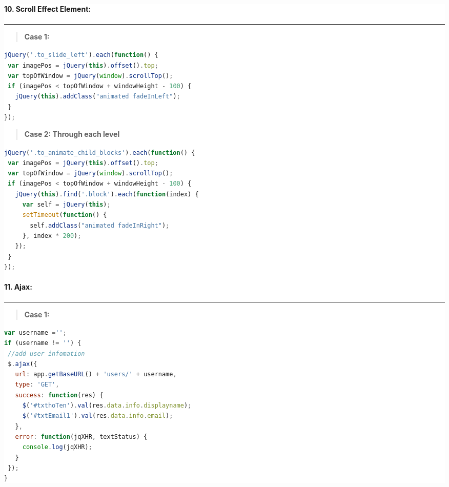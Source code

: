 #### 10. Scroll Effect Element:
<hr />

>**Case 1:** 
    
 ```javascript
jQuery('.to_slide_left').each(function() {
  var imagePos = jQuery(this).offset().top;
  var topOfWindow = jQuery(window).scrollTop();
  if (imagePos < topOfWindow + windowHeight - 100) {
    jQuery(this).addClass("animated fadeInLeft");
  }
});
```

>**Case 2: Through each level** 
    
 ```javascript
jQuery('.to_animate_child_blocks').each(function() {
  var imagePos = jQuery(this).offset().top;
  var topOfWindow = jQuery(window).scrollTop();
  if (imagePos < topOfWindow + windowHeight - 100) {
    jQuery(this).find('.block').each(function(index) {
      var self = jQuery(this);
      setTimeout(function() {
        self.addClass("animated fadeInRight");
      }, index * 200);
    });
  }
});
```

#### 11. Ajax:
<hr />

>**Case 1:** 

 ```javascript
var username ='';
if (username != '') {
  //add user infomation
  $.ajax({
    url: app.getBaseURL() + 'users/' + username,
    type: 'GET',
    success: function(res) {
      $('#txthoTen').val(res.data.info.displayname);
      $('#txtEmail1').val(res.data.info.email);
    },
    error: function(jqXHR, textStatus) {
      console.log(jqXHR);
    }
  });
}

```
